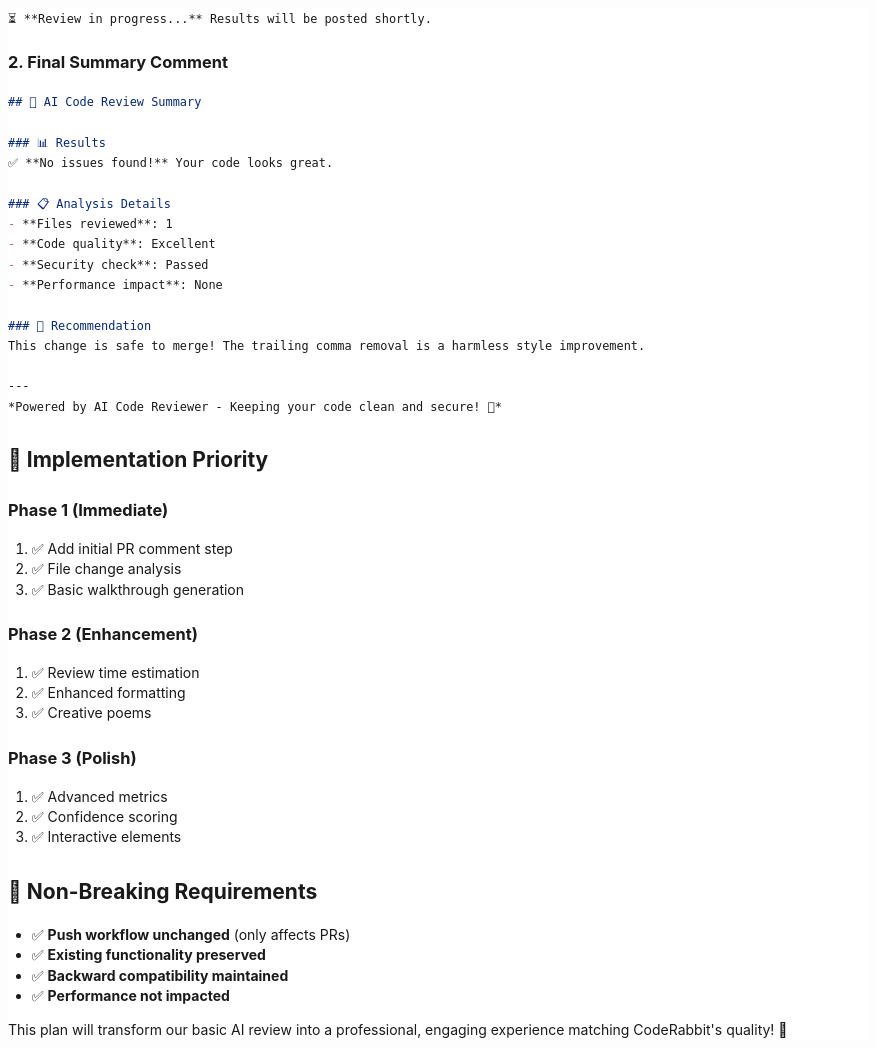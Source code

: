 ```markdown
⏳ **Review in progress...** Results will be posted shortly.
```

### **2. Final Summary Comment**
```markdown
## 🤖 AI Code Review Summary

### 📊 Results
✅ **No issues found!** Your code looks great.

### 📋 Analysis Details
- **Files reviewed**: 1
- **Code quality**: Excellent
- **Security check**: Passed
- **Performance impact**: None

### 🎯 Recommendation
This change is safe to merge! The trailing comma removal is a harmless style improvement.

---
*Powered by AI Code Reviewer - Keeping your code clean and secure! 🚀*
```

## 🔧 **Implementation Priority**

### **Phase 1** (Immediate)
1. ✅ Add initial PR comment step
2. ✅ File change analysis
3. ✅ Basic walkthrough generation

### **Phase 2** (Enhancement)
1. ✅ Review time estimation
2. ✅ Enhanced formatting
3. ✅ Creative poems

### **Phase 3** (Polish)
1. ✅ Advanced metrics
2. ✅ Confidence scoring
3. ✅ Interactive elements

## 🚦 **Non-Breaking Requirements**
- ✅ **Push workflow unchanged** (only affects PRs)
- ✅ **Existing functionality preserved**
- ✅ **Backward compatibility maintained**
- ✅ **Performance not impacted**

This plan will transform our basic AI review into a professional, engaging experience matching CodeRabbit's quality! 🎯
